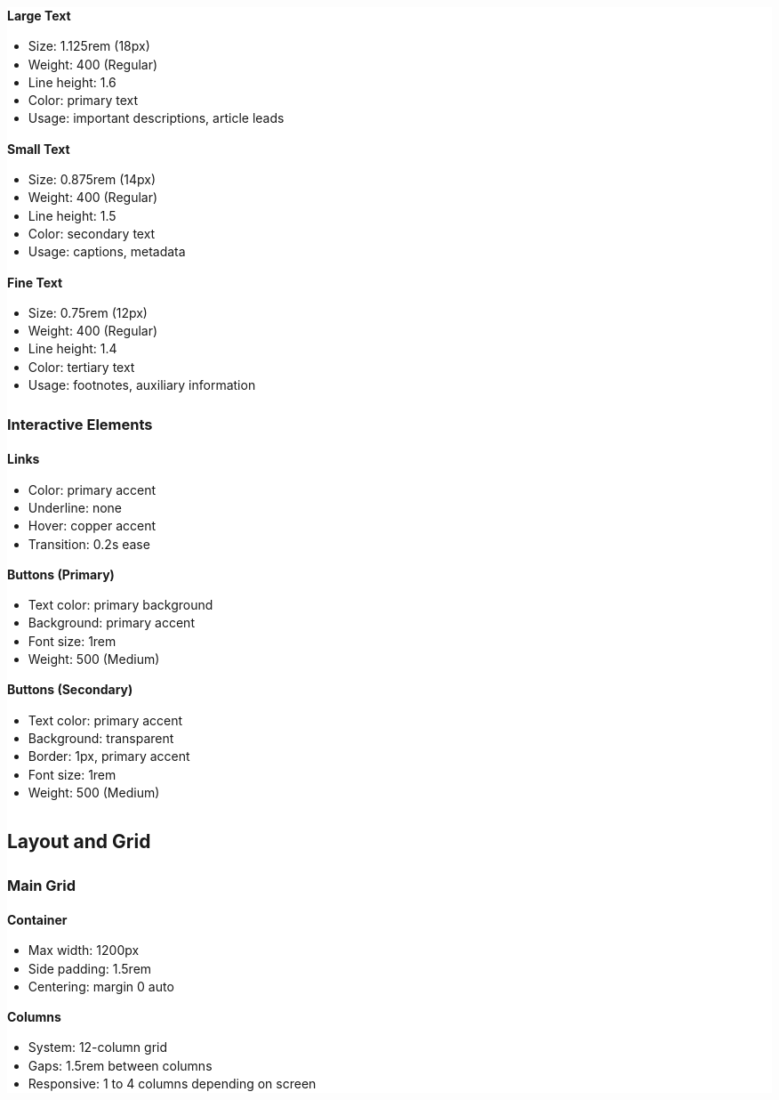 **Large Text**
- Size: 1.125rem (18px)
- Weight: 400 (Regular)
- Line height: 1.6
- Color: primary text
- Usage: important descriptions, article leads

**Small Text**
- Size: 0.875rem (14px)
- Weight: 400 (Regular)
- Line height: 1.5
- Color: secondary text
- Usage: captions, metadata

**Fine Text**
- Size: 0.75rem (12px)
- Weight: 400 (Regular)
- Line height: 1.4
- Color: tertiary text
- Usage: footnotes, auxiliary information

### Interactive Elements

**Links**
- Color: primary accent
- Underline: none
- Hover: copper accent
- Transition: 0.2s ease

**Buttons (Primary)**
- Text color: primary background
- Background: primary accent
- Font size: 1rem
- Weight: 500 (Medium)

**Buttons (Secondary)**
- Text color: primary accent
- Background: transparent
- Border: 1px, primary accent
- Font size: 1rem
- Weight: 500 (Medium)

## Layout and Grid

### Main Grid

**Container**
- Max width: 1200px
- Side padding: 1.5rem
- Centering: margin 0 auto

**Columns**
- System: 12-column grid
- Gaps: 1.5rem between columns
- Responsive: 1 to 4 columns depending on screen
